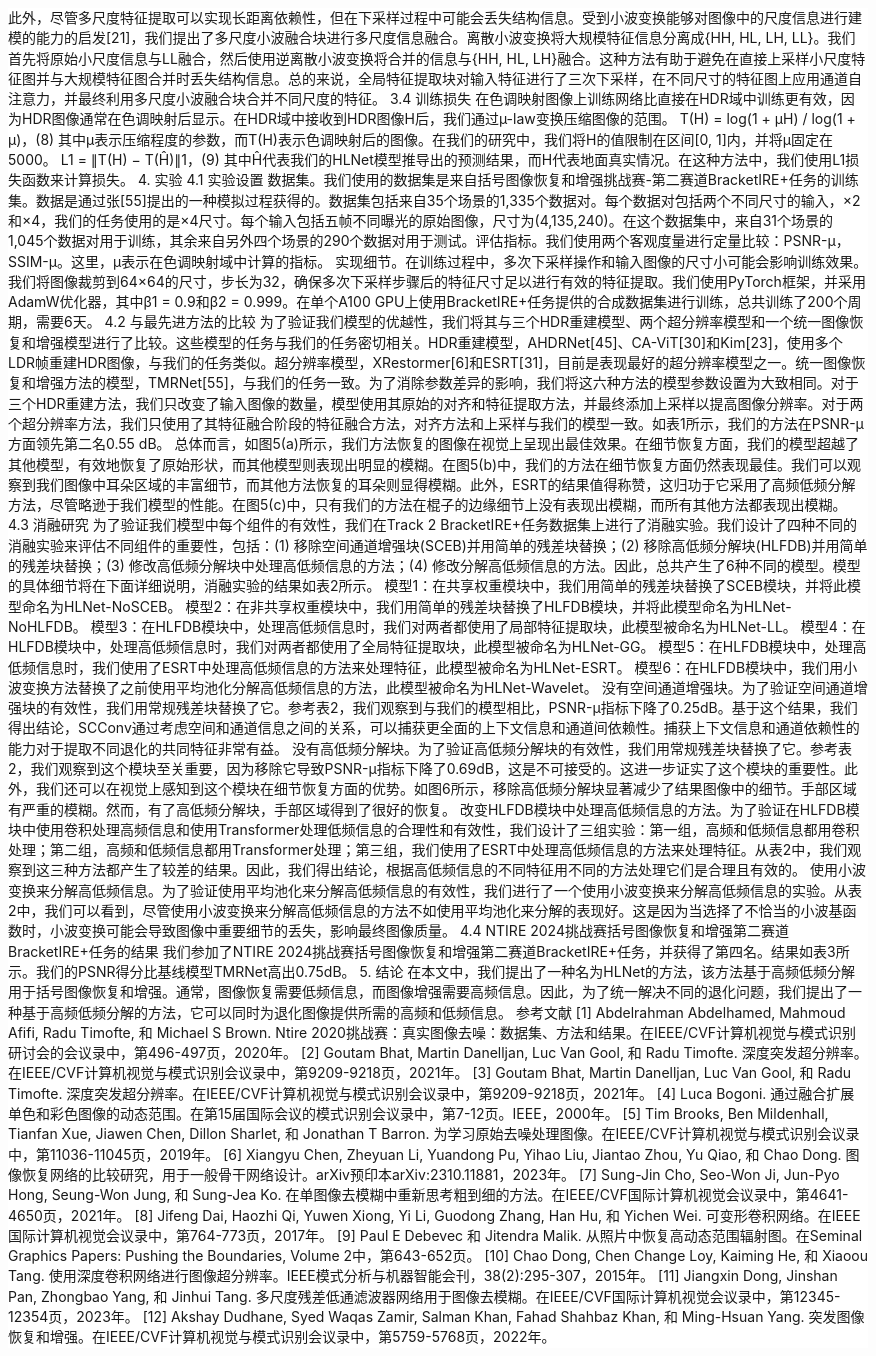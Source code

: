 此外，尽管多尺度特征提取可以实现长距离依赖性，但在下采样过程中可能会丢失结构信息。受到小波变换能够对图像中的尺度信息进行建模的能力的启发[21]，我们提出了多尺度小波融合块进行多尺度信息融合。离散小波变换将大规模特征信息分离成{HH, HL, LH, LL}。我们首先将原始小尺度信息与LL融合，然后使用逆离散小波变换将合并的信息与{HH, HL, LH}融合。这种方法有助于避免在直接上采样小尺度特征图并与大规模特征图合并时丢失结构信息。总的来说，全局特征提取块对输入特征进行了三次下采样，在不同尺寸的特征图上应用通道自注意力，并最终利用多尺度小波融合块合并不同尺度的特征。
3.4 训练损失 在色调映射图像上训练网络比直接在HDR域中训练更有效，因为HDR图像通常在色调映射后显示。在HDR域中接收到HDR图像H后，我们通过µ-law变换压缩图像的范围。 T(H) = log(1 + µH) / log(1 + µ)，(8) 其中µ表示压缩程度的参数，而T(H)表示色调映射后的图像。在我们的研究中，我们将H的值限制在区间[0, 1]内，并将µ固定在5000。 L1 = ∥T(H) − T(Ĥ)∥1，(9) 其中Ĥ代表我们的HLNet模型推导出的预测结果，而H代表地面真实情况。在这种方法中，我们使用L1损失函数来计算损失。
4. 实验 4.1 实验设置 数据集。我们使用的数据集是来自括号图像恢复和增强挑战赛-第二赛道BracketIRE+任务的训练集。数据是通过张[55]提出的一种模拟过程获得的。数据集包括来自35个场景的1,335个数据对。每个数据对包括两个不同尺寸的输入，×2和×4，我们的任务使用的是×4尺寸。每个输入包括五帧不同曝光的原始图像，尺寸为(4,135,240)。在这个数据集中，来自31个场景的1,045个数据对用于训练，其余来自另外四个场景的290个数据对用于测试。评估指标。我们使用两个客观度量进行定量比较：PSNR-µ，SSIM-µ。这里，µ表示在色调映射域中计算的指标。
实现细节。在训练过程中，多次下采样操作和输入图像的尺寸小可能会影响训练效果。我们将图像裁剪到64×64的尺寸，步长为32，确保多次下采样步骤后的特征尺寸足以进行有效的特征提取。我们使用PyTorch框架，并采用AdamW优化器，其中β1 = 0.9和β2 = 0.999。在单个A100 GPU上使用BracketIRE+任务提供的合成数据集进行训练，总共训练了200个周期，需要6天。
4.2 与最先进方法的比较 为了验证我们模型的优越性，我们将其与三个HDR重建模型、两个超分辨率模型和一个统一图像恢复和增强模型进行了比较。这些模型的任务与我们的任务密切相关。HDR重建模型，AHDRNet[45]、CA-ViT[30]和Kim[23]，使用多个LDR帧重建HDR图像，与我们的任务类似。超分辨率模型，XRestormer[6]和ESRT[31]，目前是表现最好的超分辨率模型之一。统一图像恢复和增强方法的模型，TMRNet[55]，与我们的任务一致。为了消除参数差异的影响，我们将这六种方法的模型参数设置为大致相同。对于三个HDR重建方法，我们只改变了输入图像的数量，模型使用其原始的对齐和特征提取方法，并最终添加上采样以提高图像分辨率。对于两个超分辨率方法，我们只使用了其特征融合阶段的特征融合方法，对齐方法和上采样与我们的模型一致。如表1所示，我们的方法在PSNR-µ方面领先第二名0.55 dB。
总体而言，如图5(a)所示，我们方法恢复的图像在视觉上呈现出最佳效果。在细节恢复方面，我们的模型超越了其他模型，有效地恢复了原始形状，而其他模型则表现出明显的模糊。在图5(b)中，我们的方法在细节恢复方面仍然表现最佳。我们可以观察到我们图像中耳朵区域的丰富细节，而其他方法恢复的耳朵则显得模糊。此外，ESRT的结果值得称赞，这归功于它采用了高频低频分解方法，尽管略逊于我们模型的性能。在图5(c)中，只有我们的方法在棍子的边缘细节上没有表现出模糊，而所有其他方法都表现出模糊。
4.3 消融研究 为了验证我们模型中每个组件的有效性，我们在Track 2 BracketIRE+任务数据集上进行了消融实验。我们设计了四种不同的消融实验来评估不同组件的重要性，包括：(1) 移除空间通道增强块(SCEB)并用简单的残差块替换；(2) 移除高低频分解块(HLFDB)并用简单的残差块替换；(3) 修改高低频分解块中处理高低频信息的方法；(4) 修改分解高低频信息的方法。因此，总共产生了6种不同的模型。模型的具体细节将在下面详细说明，消融实验的结果如表2所示。
模型1：在共享权重模块中，我们用简单的残差块替换了SCEB模块，并将此模型命名为HLNet-NoSCEB。
模型2：在非共享权重模块中，我们用简单的残差块替换了HLFDB模块，并将此模型命名为HLNet-NoHLFDB。
模型3：在HLFDB模块中，处理高低频信息时，我们对两者都使用了局部特征提取块，此模型被命名为HLNet-LL。
模型4：在HLFDB模块中，处理高低频信息时，我们对两者都使用了全局特征提取块，此模型被命名为HLNet-GG。
模型5：在HLFDB模块中，处理高低频信息时，我们使用了ESRT中处理高低频信息的方法来处理特征，此模型被命名为HLNet-ESRT。
模型6：在HLFDB模块中，我们用小波变换方法替换了之前使用平均池化分解高低频信息的方法，此模型被命名为HLNet-Wavelet。
没有空间通道增强块。为了验证空间通道增强块的有效性，我们用常规残差块替换了它。参考表2，我们观察到与我们的模型相比，PSNR-µ指标下降了0.25dB。基于这个结果，我们得出结论，SCConv通过考虑空间和通道信息之间的关系，可以捕获更全面的上下文信息和通道间依赖性。捕获上下文信息和通道依赖性的能力对于提取不同退化的共同特征非常有益。
没有高低频分解块。为了验证高低频分解块的有效性，我们用常规残差块替换了它。参考表2，我们观察到这个模块至关重要，因为移除它导致PSNR-µ指标下降了0.69dB，这是不可接受的。这进一步证实了这个模块的重要性。此外，我们还可以在视觉上感知到这个模块在细节恢复方面的优势。如图6所示，移除高低频分解块显著减少了结果图像中的细节。手部区域有严重的模糊。然而，有了高低频分解块，手部区域得到了很好的恢复。
改变HLFDB模块中处理高低频信息的方法。为了验证在HLFDB模块中使用卷积处理高频信息和使用Transformer处理低频信息的合理性和有效性，我们设计了三组实验：第一组，高频和低频信息都用卷积处理；第二组，高频和低频信息都用Transformer处理；第三组，我们使用了ESRT中处理高低频信息的方法来处理特征。从表2中，我们观察到这三种方法都产生了较差的结果。因此，我们得出结论，根据高低频信息的不同特征用不同的方法处理它们是合理且有效的。
使用小波变换来分解高低频信息。为了验证使用平均池化来分解高低频信息的有效性，我们进行了一个使用小波变换来分解高低频信息的实验。从表2中，我们可以看到，尽管使用小波变换来分解高低频信息的方法不如使用平均池化来分解的表现好。这是因为当选择了不恰当的小波基函数时，小波变换可能会导致图像中重要细节的丢失，影响最终图像质量。
4.4 NTIRE 2024挑战赛括号图像恢复和增强第二赛道BracketIRE+任务的结果 我们参加了NTIRE 2024挑战赛括号图像恢复和增强第二赛道BracketIRE+任务，并获得了第四名。结果如表3所示。我们的PSNR得分比基线模型TMRNet高出0.75dB。
5. 结论 在本文中，我们提出了一种名为HLNet的方法，该方法基于高频低频分解用于括号图像恢复和增强。通常，图像恢复需要低频信息，而图像增强需要高频信息。因此，为了统一解决不同的退化问题，我们提出了一种基于高频低频分解的方法，它可以同时为退化图像提供所需的高频和低频信息。
参考文献 [1] Abdelrahman Abdelhamed, Mahmoud Afifi, Radu Timofte, 和 Michael S Brown. Ntire 2020挑战赛：真实图像去噪：数据集、方法和结果。在IEEE/CVF计算机视觉与模式识别研讨会的会议录中，第496-497页，2020年。
[2] Goutam Bhat, Martin Danelljan, Luc Van Gool, 和 Radu Timofte. 深度突发超分辨率。在IEEE/CVF计算机视觉与模式识别会议录中，第9209-9218页，2021年。
[3] Goutam Bhat, Martin Danelljan, Luc Van Gool, 和 Radu Timofte. 深度突发超分辨率。在IEEE/CVF计算机视觉与模式识别会议录中，第9209-9218页，2021年。
[4] Luca Bogoni. 通过融合扩展单色和彩色图像的动态范围。在第15届国际会议的模式识别会议录中，第7-12页。IEEE，2000年。
[5] Tim Brooks, Ben Mildenhall, Tianfan Xue, Jiawen Chen, Dillon Sharlet, 和 Jonathan T Barron. 为学习原始去噪处理图像。在IEEE/CVF计算机视觉与模式识别会议录中，第11036-11045页，2019年。
[6] Xiangyu Chen, Zheyuan Li, Yuandong Pu, Yihao Liu, Jiantao Zhou, Yu Qiao, 和 Chao Dong. 图像恢复网络的比较研究，用于一般骨干网络设计。arXiv预印本arXiv:2310.11881，2023年。
[7] Sung-Jin Cho, Seo-Won Ji, Jun-Pyo Hong, Seung-Won Jung, 和 Sung-Jea Ko. 在单图像去模糊中重新思考粗到细的方法。在IEEE/CVF国际计算机视觉会议录中，第4641-4650页，2021年。
[8] Jifeng Dai, Haozhi Qi, Yuwen Xiong, Yi Li, Guodong Zhang, Han Hu, 和 Yichen Wei. 可变形卷积网络。在IEEE国际计算机视觉会议录中，第764-773页，2017年。
[9] Paul E Debevec 和 Jitendra Malik. 从照片中恢复高动态范围辐射图。在Seminal Graphics Papers: Pushing the Boundaries, Volume 2中，第643-652页。
[10] Chao Dong, Chen Change Loy, Kaiming He, 和 Xiaoou Tang. 使用深度卷积网络进行图像超分辨率。IEEE模式分析与机器智能会刊，38(2):295-307，2015年。
[11] Jiangxin Dong, Jinshan Pan, Zhongbao Yang, 和 Jinhui Tang. 多尺度残差低通滤波器网络用于图像去模糊。在IEEE/CVF国际计算机视觉会议录中，第12345-12354页，2023年。
[12] Akshay Dudhane, Syed Waqas Zamir, Salman Khan, Fahad Shahbaz Khan, 和 Ming-Hsuan Yang. 突发图像恢复和增强。在IEEE/CVF计算机视觉与模式识别会议录中，第5759-5768页，2022年。